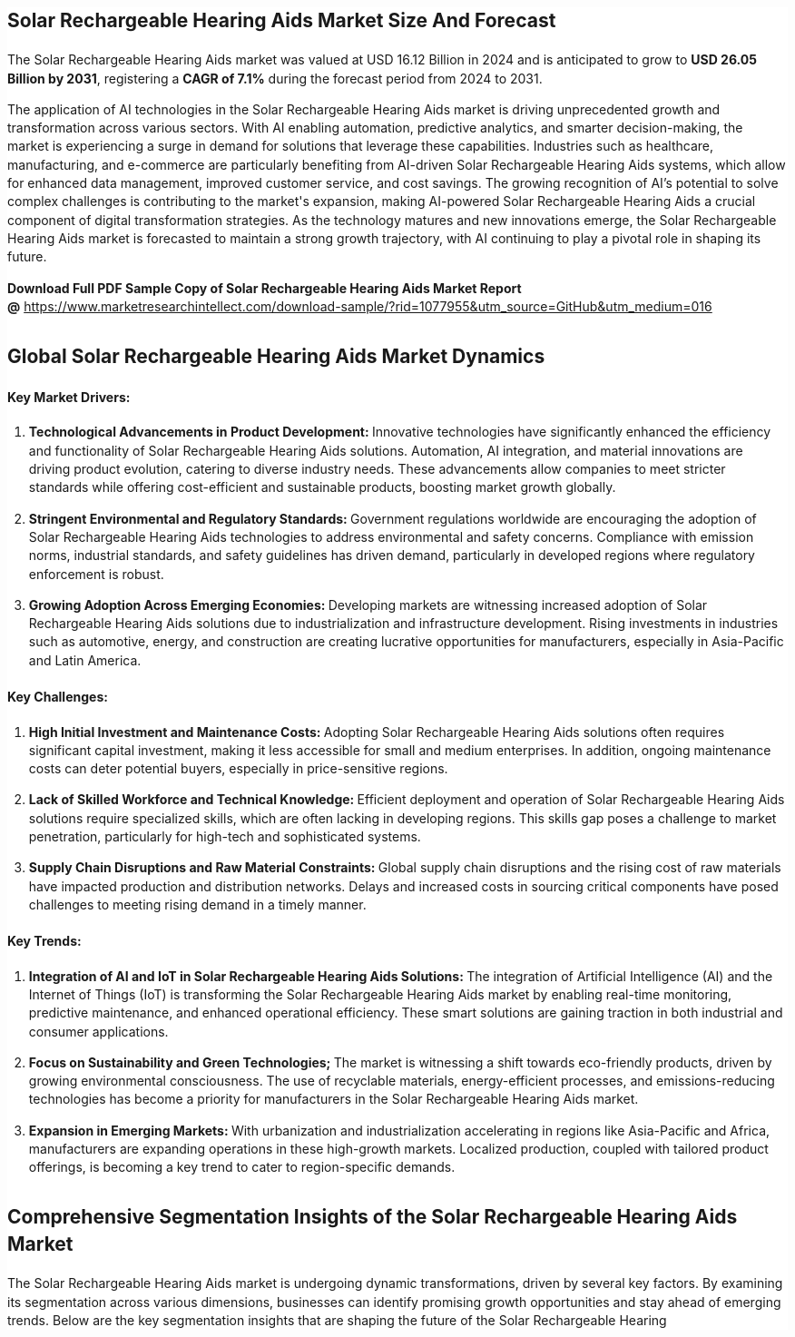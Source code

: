 <h2>Solar Rechargeable Hearing Aids Market Size And Forecast</h2><p>The Solar Rechargeable Hearing Aids market was valued at USD 16.12 Billion in 2024 and is anticipated to grow to <strong>USD 26.05 Billion by 2031</strong>, registering a <strong>CAGR of 7.1%</strong> during the forecast period from 2024 to 2031.</p><p>The application of AI technologies in the Solar Rechargeable Hearing Aids market is driving unprecedented growth and transformation across various sectors. With AI enabling automation, predictive analytics, and smarter decision-making, the market is experiencing a surge in demand for solutions that leverage these capabilities. Industries such as healthcare, manufacturing, and e-commerce are particularly benefiting from AI-driven Solar Rechargeable Hearing Aids systems, which allow for enhanced data management, improved customer service, and cost savings. The growing recognition of AI’s potential to solve complex challenges is contributing to the market's expansion, making AI-powered Solar Rechargeable Hearing Aids a crucial component of digital transformation strategies. As the technology matures and new innovations emerge, the Solar Rechargeable Hearing Aids market is forecasted to maintain a strong growth trajectory, with AI continuing to play a pivotal role in shaping its future.</p><p><strong>Download Full PDF Sample Copy of Solar Rechargeable Hearing Aids Market Report @</strong>&nbsp;<a href="https://www.marketresearchintellect.com/download-sample/?rid=1077955&amp;utm_source=GitHub&amp;utm_medium=016">https://www.marketresearchintellect.com/download-sample/?rid=1077955&amp;utm_source=GitHub&amp;utm_medium=016</a></p><h2>Global Solar Rechargeable Hearing Aids Market Dynamics</h2><h4><strong>Key Market Drivers:</strong></h4><ol><li><p><strong>Technological Advancements in Product Development:&nbsp;</strong>Innovative technologies have significantly enhanced the efficiency and functionality of Solar Rechargeable Hearing Aids solutions. Automation, AI integration, and material innovations are driving product evolution, catering to diverse industry needs. These advancements allow companies to meet stricter standards while offering cost-efficient and sustainable products, boosting market growth globally.</p></li><li><p><strong>Stringent Environmental and Regulatory Standards:&nbsp;</strong>Government regulations worldwide are encouraging the adoption of Solar Rechargeable Hearing Aids technologies to address environmental and safety concerns. Compliance with emission norms, industrial standards, and safety guidelines has driven demand, particularly in developed regions where regulatory enforcement is robust.</p></li><li><p><strong>Growing Adoption Across Emerging Economies:&nbsp;</strong>Developing markets are witnessing increased adoption of Solar Rechargeable Hearing Aids solutions due to industrialization and infrastructure development. Rising investments in industries such as automotive, energy, and construction are creating lucrative opportunities for manufacturers, especially in Asia-Pacific and Latin America.</p></li></ol><h4><strong>Key Challenges:</strong></h4><ol><li><p><strong>High Initial Investment and Maintenance Costs:&nbsp;</strong>Adopting Solar Rechargeable Hearing Aids solutions often requires significant capital investment, making it less accessible for small and medium enterprises. In addition, ongoing maintenance costs can deter potential buyers, especially in price-sensitive regions.</p></li><li><p><strong>Lack of Skilled Workforce and Technical Knowledge:&nbsp;</strong>Efficient deployment and operation of Solar Rechargeable Hearing Aids solutions require specialized skills, which are often lacking in developing regions. This skills gap poses a challenge to market penetration, particularly for high-tech and sophisticated systems.</p></li><li><p><strong>Supply Chain Disruptions and Raw Material Constraints:&nbsp;</strong>Global supply chain disruptions and the rising cost of raw materials have impacted production and distribution networks. Delays and increased costs in sourcing critical components have posed challenges to meeting rising demand in a timely manner.</p></li></ol><h4><strong>Key Trends:</strong></h4><ol><li><p><strong>Integration of AI and IoT in Solar Rechargeable Hearing Aids Solutions:&nbsp;</strong>The integration of Artificial Intelligence (AI) and the Internet of Things (IoT) is transforming the Solar Rechargeable Hearing Aids market by enabling real-time monitoring, predictive maintenance, and enhanced operational efficiency. These smart solutions are gaining traction in both industrial and consumer applications.</p></li><li><p><strong>Focus on Sustainability and Green Technologies;&nbsp;</strong>The market is witnessing a shift towards eco-friendly products, driven by growing environmental consciousness. The use of recyclable materials, energy-efficient processes, and emissions-reducing technologies has become a priority for manufacturers in the Solar Rechargeable Hearing Aids market.</p></li><li><p><strong>Expansion in Emerging Markets:&nbsp;</strong>With urbanization and industrialization accelerating in regions like Asia-Pacific and Africa, manufacturers are expanding operations in these high-growth markets. Localized production, coupled with tailored product offerings, is becoming a key trend to cater to region-specific demands.</p></li></ol><div class="article-main__content" data-test-id="publishing-text-block"><h2>Comprehensive Segmentation Insights of the Solar Rechargeable Hearing Aids Market</h2><p>The Solar Rechargeable Hearing Aids market is undergoing dynamic transformations, driven by several key factors. By examining its segmentation across various dimensions, businesses can identify promising growth opportunities and stay ahead of emerging trends. Below are the key segmentation insights that are shaping the future of the Solar Rechargeable Hearing